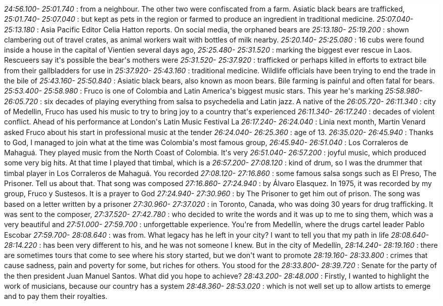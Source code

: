 *24:56.100- 25:01.740* :  from a neighbour. The other two were confiscated from a farm. Asiatic black bears are trafficked,
*25:01.740- 25:07.040* :  but kept as pets in the region or farmed to produce an ingredient in traditional medicine.
*25:07.040- 25:13.180* :  Asia Pacific Editor Celia Hatton reports. On social media, the orphaned bears are
*25:13.180- 25:19.200* :  shown clambering out of travel crates, as animal workers wait with bottles of milk nearby.
*25:20.140- 25:25.080* :  16 cubs were found inside a house in the capital of Vientien several days ago,
*25:25.480- 25:31.520* :  marking the biggest ever rescue in Laos. Rescueers say it's possible the bear's mothers were
*25:31.520- 25:37.920* :  trafficked or perhaps killed in efforts to extract bile from their gallbladders for use in
*25:37.920- 25:43.160* :  traditional medicine. Wildlife officials have been trying to end the trade in the bile of
*25:43.160- 25:50.840* :  Asiatic black bears, also known as moon bears. Bile farming is painful and often fatal for bears.
*25:53.400- 25:58.980* :  Fruco is one of Colombia and Latin America's biggest music stars. This year he's marking
*25:58.980- 26:05.720* :  six decades of playing everything from salsa to psychedelia and Latin jazz. A native of the
*26:05.720- 26:11.340* :  city of Medellin, Fruco has used his music to try to bring joy to a country that's experienced
*26:11.340- 26:17.240* :  decades of violent conflict. Ahead of his performance at London's Latin Music Festival La
*26:17.240- 26:24.040* :  Linia next month, Martin Venard asked Fruco about his start in professional music at the tender
*26:24.040- 26:25.360* :  age of 13.
*26:35.020- 26:45.940* :  Thanks to God, I managed to join what at the time was Colombia's most famous group,
*26:45.940- 26:51.040* :  Los Corraleros de Mahaguá. They played music from the North Coast of Colombia. It's very
*26:51.040- 26:57.200* :  joyful music, which produced some very big hits. At that time I played that timbal, which is a
*26:57.200- 27:08.120* :  kind of drum, so I was the drummer that timbal player in Los Corraleros de Mahaguá. You recorded
*27:08.120- 27:16.860* :  some famous salsa songs such as El Preso, The Prisoner. Tell us about that. That song was composed
*27:16.860- 27:24.940* :  by Álvaro Elasquez. In 1975, it was recorded by my group, Fruco y Sustesos. It is a prayer to God
*27:24.940- 27:30.960* :  by The Prisoner to get him out of prison. The song was based on a letter written by a prisoner
*27:30.960- 27:37.020* :  in Toronto, Canada, who was doing 30 years for drug trafficking. It was sent to the composer,
*27:37.520- 27:42.780* :  who decided to write the words and it was up to me to sing them, which was a very beautiful and
*27:51.000- 27:59.700* :  unforgettable experience. You're from Medellín, where the drugs cartel leader Pablo Escobar
*27:59.700- 28:08.640* :  was from. What legacy has he left in your city? I want to tell you that my path in life
*28:08.640- 28:14.220* :  has been very different to his, and he was not someone I knew. But in the city of Medellín,
*28:14.240- 28:19.160* :  there are sometimes tours that come to see where his story started, but we don't want to promote
*28:19.160- 28:33.800* :  crimes that cause sadness, pain and poverty for some, but riches for others. You stood for the
*28:33.800- 28:39.720* :  Senate for the party of the then president Juan Manuel Santos. What did you hope to achieve?
*28:43.200- 28:48.000* :  Firstly, I wanted to highlight the work of musicians, because our country has a system
*28:48.360- 28:53.020* :  which is not well set up to allow artists to emerge and to pay them their royalties.